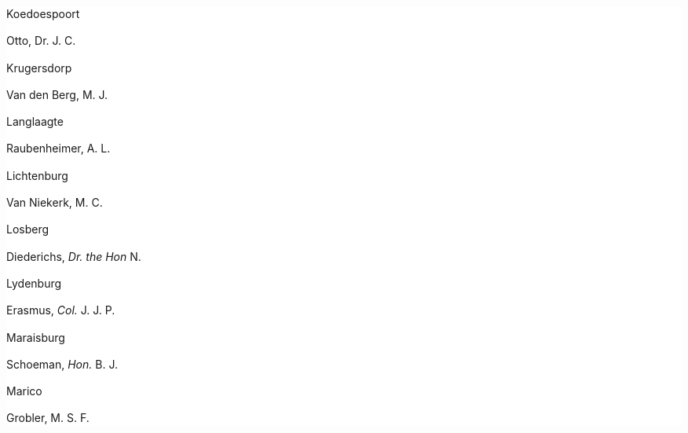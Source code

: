 <tr>

<td><p>Koedoespoort</p></td>

<td><p>Otto, Dr. J. C.</p></td>

</tr>

<tr>

<td><p>Krugersdorp</p></td>

<td><p>Van den Berg, M. J.</p></td>

</tr>

<tr>

<td><p>Langlaagte</p></td>

<td><p>Raubenheimer, A. L.</p></td>

</tr>

<tr>

<td><p>Lichtenburg</p></td>

<td><p>Van Niekerk, M. C.</p></td>

</tr>

<tr>

<td><p>Losberg</p></td>

<td><p>Diederichs, <i>Dr. the Hon</i> N.</p></td>

</tr>

<tr>

<td><p>Lydenburg</p></td>

<td><p>Erasmus, <i>Col.</i> J. J. P.</p></td>

</tr>

<tr>

<td><p>Maraisburg</p></td>

<td><p>Schoeman, <i>Hon.</i> B. J.</p></td>

</tr>

<tr>

<td><p>Marico</p></td>

<td><p>Grobler, M. S. F.</p></td>

</tr>

<tr>
